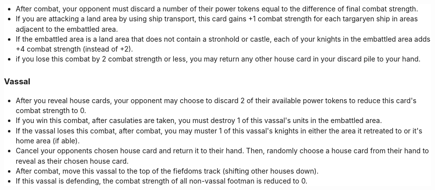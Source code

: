 * After combat, your opponent must discard a number of their power tokens equal to the difference of final combat strength.
* If you are attacking a land area by using ship transport, this card gains +1 combat strength for each targaryen ship in areas adjacent to the embattled area.
* If the embattled area is a land area that does not contain a stronhold or castle, each of your knights in the embattled area adds +4 combat strength (instead of +2).
* if you lose this combat by 2 combat strength or less, you may return any other house card in your discard pile to your hand.

### Vassal

* After you reveal house cards, your opponent may choose to discard 2 of their available power tokens to reduce this card's combat strength to 0.
* If you win this combat, after casulaties are taken, you must destroy 1 of this vassal's units in the embattled area.
* If the vassal loses this combat, after combat, you may muster 1 of this vassal's knights in either the area it retreated to or it's home area (if able).
* Cancel your opponents chosen house card and return it to their hand. Then, randomly choose a house card from their hand to reveal as their chosen house card.
* After combat, move this vassal to the top of the fiefdoms track (shifting other houses down).
* If this vassal is defending, the combat strength of all non-vassal footman is reduced to 0.

